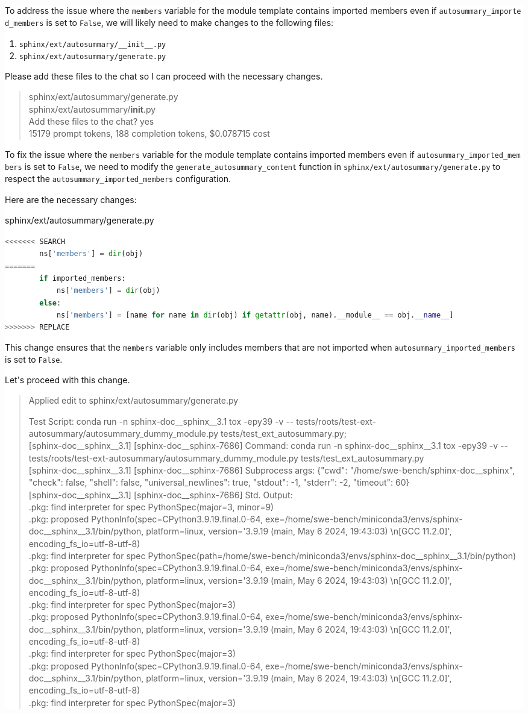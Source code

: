 To address the issue where the `members` variable for the module template contains imported members even if `autosummary_imported_members` is set to `False`, we will likely need to make changes to the following files:

1. `sphinx/ext/autosummary/__init__.py`
2. `sphinx/ext/autosummary/generate.py`

Please add these files to the chat so I can proceed with the necessary changes.

> sphinx/ext/autosummary/generate.py  
> sphinx/ext/autosummary/__init__.py  
> Add these files to the chat? yes  
> 15179 prompt tokens, 188 completion tokens, $0.078715 cost  

To fix the issue where the `members` variable for the module template contains imported members even if `autosummary_imported_members` is set to `False`, we need to modify the `generate_autosummary_content` function in `sphinx/ext/autosummary/generate.py` to respect the `autosummary_imported_members` configuration.

Here are the necessary changes:

sphinx/ext/autosummary/generate.py
```python
<<<<<<< SEARCH
        ns['members'] = dir(obj)
=======
        if imported_members:
            ns['members'] = dir(obj)
        else:
            ns['members'] = [name for name in dir(obj) if getattr(obj, name).__module__ == obj.__name__]
>>>>>>> REPLACE
```

This change ensures that the `members` variable only includes members that are not imported when `autosummary_imported_members` is set to `False`.

Let's proceed with this change.

> Applied edit to sphinx/ext/autosummary/generate.py  
>   
> Test Script: conda run -n sphinx-doc__sphinx__3.1  tox -epy39 -v -- tests/roots/test-ext-autosummary/autosummary_dummy_module.py tests/test_ext_autosummary.py;  
> [sphinx-doc__sphinx__3.1] [sphinx-doc__sphinx-7686] Command: conda run -n sphinx-doc__sphinx__3.1 tox -epy39 -v -- tests/roots/test-ext-autosummary/autosummary_dummy_module.py tests/test_ext_autosummary.py   
> [sphinx-doc__sphinx__3.1] [sphinx-doc__sphinx-7686] Subprocess args: {"cwd": "/home/swe-bench/sphinx-doc__sphinx", "check": false, "shell": false, "universal_newlines": true, "stdout": -1, "stderr": -2, "timeout": 60}   
> [sphinx-doc__sphinx__3.1] [sphinx-doc__sphinx-7686] Std. Output:  
> .pkg: find interpreter for spec PythonSpec(major=3, minor=9)  
> .pkg: proposed PythonInfo(spec=CPython3.9.19.final.0-64, exe=/home/swe-bench/miniconda3/envs/sphinx-doc__sphinx__3.1/bin/python, platform=linux, version='3.9.19 (main, May  6 2024, 19:43:03) \n[GCC 11.2.0]', encoding_fs_io=utf-8-utf-8)  
> .pkg: find interpreter for spec PythonSpec(path=/home/swe-bench/miniconda3/envs/sphinx-doc__sphinx__3.1/bin/python)  
> .pkg: proposed PythonInfo(spec=CPython3.9.19.final.0-64, exe=/home/swe-bench/miniconda3/envs/sphinx-doc__sphinx__3.1/bin/python, platform=linux, version='3.9.19 (main, May  6 2024, 19:43:03) \n[GCC 11.2.0]', encoding_fs_io=utf-8-utf-8)  
> .pkg: find interpreter for spec PythonSpec(major=3)  
> .pkg: proposed PythonInfo(spec=CPython3.9.19.final.0-64, exe=/home/swe-bench/miniconda3/envs/sphinx-doc__sphinx__3.1/bin/python, platform=linux, version='3.9.19 (main, May  6 2024, 19:43:03) \n[GCC 11.2.0]', encoding_fs_io=utf-8-utf-8)  
> .pkg: find interpreter for spec PythonSpec(major=3)  
> .pkg: proposed PythonInfo(spec=CPython3.9.19.final.0-64, exe=/home/swe-bench/miniconda3/envs/sphinx-doc__sphinx__3.1/bin/python, platform=linux, version='3.9.19 (main, May  6 2024, 19:43:03) \n[GCC 11.2.0]', encoding_fs_io=utf-8-utf-8)  
> .pkg: find interpreter for spec PythonSpec(major=3)  